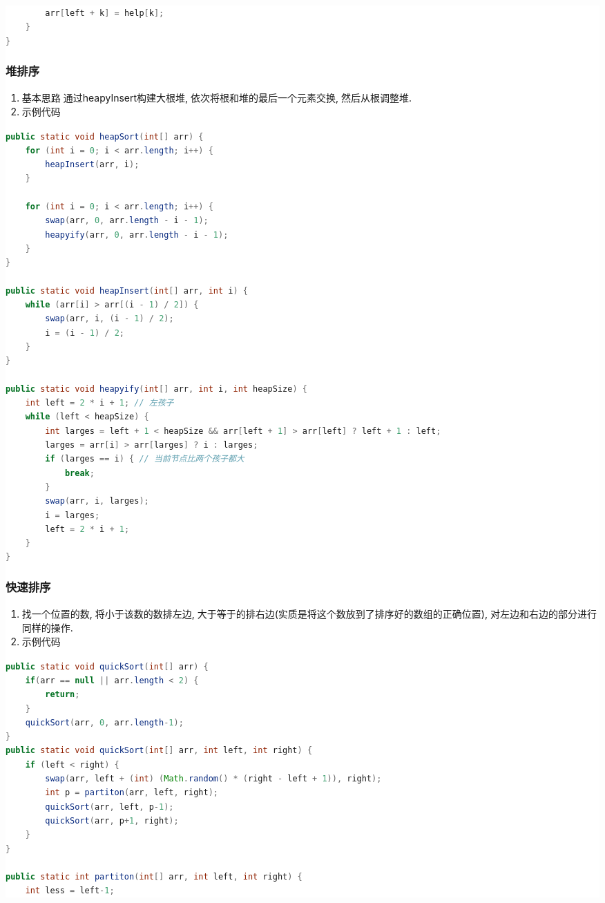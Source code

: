 ```java
        arr[left + k] = help[k];
    }
}
```
### 堆排序
1. 基本思路
通过heapyInsert构建大根堆, 依次将根和堆的最后一个元素交换, 然后从根调整堆.
1. 示例代码
```java
public static void heapSort(int[] arr) {
    for (int i = 0; i < arr.length; i++) {
        heapInsert(arr, i);
    }

    for (int i = 0; i < arr.length; i++) {
        swap(arr, 0, arr.length - i - 1);
        heapyify(arr, 0, arr.length - i - 1);
    }
}

public static void heapInsert(int[] arr, int i) {
    while (arr[i] > arr[(i - 1) / 2]) {
        swap(arr, i, (i - 1) / 2);
        i = (i - 1) / 2;
    }
}

public static void heapyify(int[] arr, int i, int heapSize) {
    int left = 2 * i + 1; // 左孩子
    while (left < heapSize) {
        int larges = left + 1 < heapSize && arr[left + 1] > arr[left] ? left + 1 : left;
        larges = arr[i] > arr[larges] ? i : larges;
        if (larges == i) { // 当前节点比两个孩子都大
            break;
        }
        swap(arr, i, larges);
        i = larges;
        left = 2 * i + 1;
    }
}
```
### 快速排序
1. 找一个位置的数, 将小于该数的数排左边, 大于等于的排右边(实质是将这个数放到了排序好的数组的正确位置), 对左边和右边的部分进行同样的操作.
2. 示例代码
```java
public static void quickSort(int[] arr) {
    if(arr == null || arr.length < 2) {
        return;
    }
    quickSort(arr, 0, arr.length-1);
}
public static void quickSort(int[] arr, int left, int right) {
    if (left < right) {
        swap(arr, left + (int) (Math.random() * (right - left + 1)), right);
        int p = partiton(arr, left, right);
        quickSort(arr, left, p-1);
        quickSort(arr, p+1, right);
    }
}

public static int partiton(int[] arr, int left, int right) {
    int less = left-1;
```